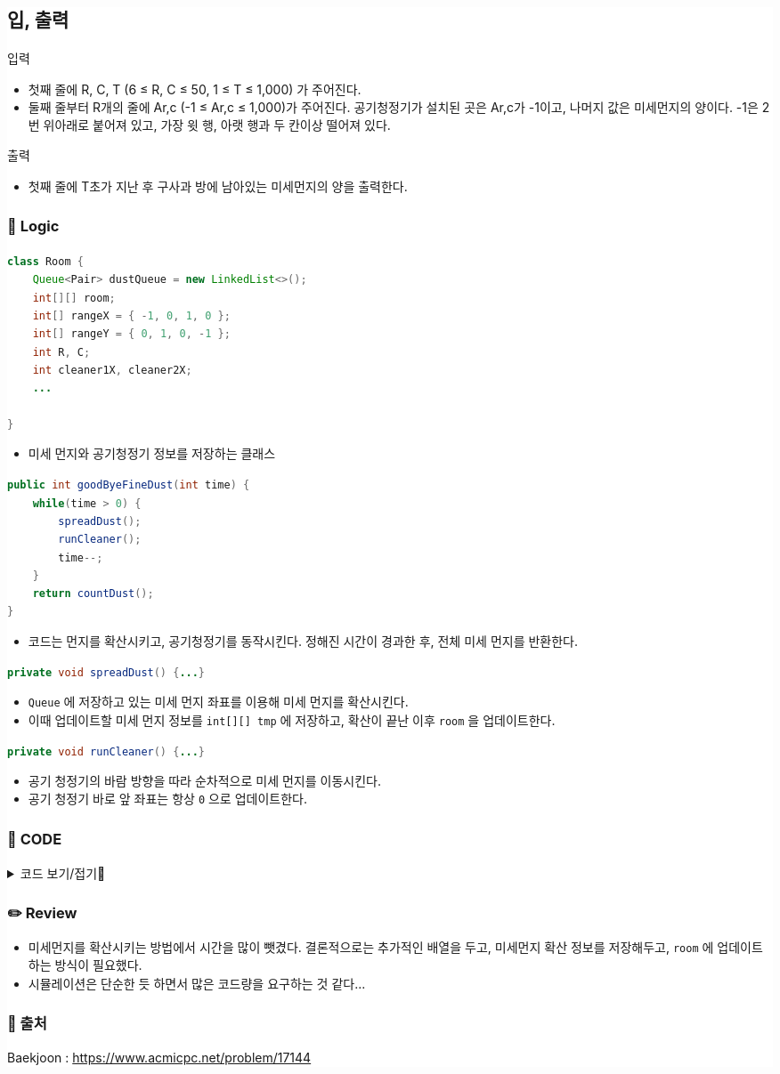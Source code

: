 ## 입, 출력

입력
- 첫째 줄에 R, C, T (6 ≤ R, C ≤ 50, 1 ≤ T ≤ 1,000) 가 주어진다.
- 둘째 줄부터 R개의 줄에 Ar,c (-1 ≤ Ar,c ≤ 1,000)가 주어진다. 공기청정기가 설치된 곳은 Ar,c가 -1이고, 나머지 값은 미세먼지의 양이다. -1은 2번 위아래로 붙어져 있고, 가장 윗 행, 아랫 행과 두 칸이상 떨어져 있다.

출력
- 첫째 줄에 T초가 지난 후 구사과 방에 남아있는 미세먼지의 양을 출력한다.

### 📍 **Logic**

```java
class Room {
    Queue<Pair> dustQueue = new LinkedList<>();
    int[][] room;
    int[] rangeX = { -1, 0, 1, 0 };
    int[] rangeY = { 0, 1, 0, -1 };
    int R, C;
    int cleaner1X, cleaner2X;
    ...

}
```

- 미세 먼지와 공기청정기 정보를 저장하는 클래스

```java
public int goodByeFineDust(int time) {
    while(time > 0) {
        spreadDust();
        runCleaner();
        time--;
    }
    return countDust();
}
```

- 코드는 먼지를 확산시키고, 공기청정기를 동작시킨다. 정해진 시간이 경과한 후, 전체 미세 먼지를 반환한다.

```java
private void spreadDust() {...}
```

- `Queue` 에 저장하고 있는 미세 먼지 좌표를 이용해 미세 먼지를 확산시킨다. 
- 이때 업데이트할 미세 먼지 정보를 `int[][] tmp` 에 저장하고, 확산이 끝난 이후 `room` 을 업데이트한다.

```java
private void runCleaner() {...}
```

- 공기 청정기의 바람 방향을 따라 순차적으로 미세 먼지를 이동시킨다. 
- 공기 청정기 바로 앞 좌표는 항상 `0` 으로 업데이트한다.

### 📄 **CODE**

<details><summary>코드 보기/접기💫</summary></details>

### ✏️ **Review**
- 미세먼지를 확산시키는 방법에서 시간을 많이 뺏겼다. 결론적으로는 추가적인 배열을 두고, 미세먼지 확산 정보를 저장해두고, `room` 에 업데이트하는 방식이 필요했다.
- 시뮬레이션은 단순한 듯 하면서 많은 코드량을 요구하는 것 같다...

### 📕 출처
Baekjoon : https://www.acmicpc.net/problem/17144
